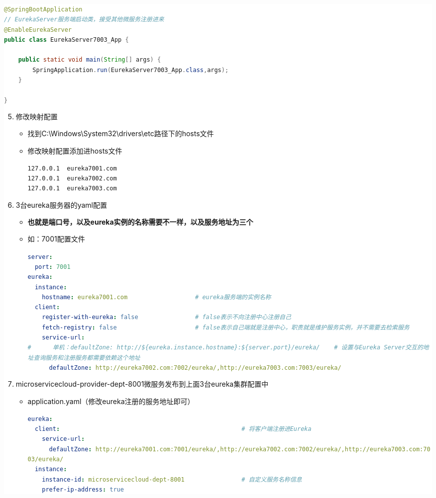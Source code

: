    ```java
   @SpringBootApplication
   // EurekaServer服务端启动类，接受其他微服务注册进来
   @EnableEurekaServer
   public class EurekaServer7003_App {
   
       public static void main(String[] args) {
           SpringApplication.run(EurekaServer7003_App.class,args);
       }
   
   }
   ```

5. 修改映射配置

   - 找到C:\Windows\System32\drivers\etc路径下的hosts文件

   - 修改映射配置添加进hosts文件

     ```
     127.0.0.1	eureka7001.com
     127.0.0.1	eureka7002.com
     127.0.0.1	eureka7003.com
     ```

6. 3台eureka服务器的yaml配置

   - **也就是端口号，以及eureka实例的名称需要不一样，以及服务地址为三个**

   - 如：7001配置文件

     ```yaml
     server:
       port: 7001
     eureka:
       instance:
         hostname: eureka7001.com                   # eureka服务端的实例名称
       client:
         register-with-eureka: false                # false表示不向注册中心注册自己
         fetch-registry: false                      # false表示自己端就是注册中心，职责就是维护服务实例，并不需要去检索服务
         service-url:
     #      单机：defaultZone: http://${eureka.instance.hostname}:${server.port}/eureka/    # 设置与Eureka Server交互的地址查询服务和注册服务都需要依赖这个地址
           defaultZone: http://eureka7002.com:7002/eureka/,http://eureka7003.com:7003/eureka/
     ```

7. microservicecloud-provider-dept-8001微服务发布到上面3台eureka集群配置中

   - application.yaml（修改eureka注册的服务地址即可）

     ```yaml
     eureka:
       client:                                                   # 将客户端注册进Eureka
         service-url:
           defaultZone: http://eureka7001.com:7001/eureka/,http://eureka7002.com:7002/eureka/,http://eureka7003.com:7003/eureka/
       instance:
         instance-id: microservicecloud-dept-8001                # 自定义服务名称信息
         prefer-ip-address: true
     ```

